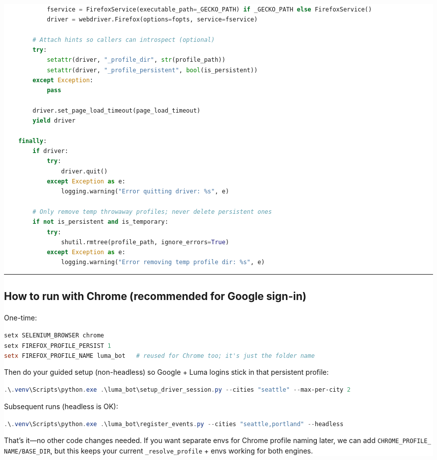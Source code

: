 ```python
            fservice = FirefoxService(executable_path=_GECKO_PATH) if _GECKO_PATH else FirefoxService()
            driver = webdriver.Firefox(options=fopts, service=fservice)

        # Attach hints so callers can introspect (optional)
        try:
            setattr(driver, "_profile_dir", str(profile_path))
            setattr(driver, "_profile_persistent", bool(is_persistent))
        except Exception:
            pass

        driver.set_page_load_timeout(page_load_timeout)
        yield driver

    finally:
        if driver:
            try:
                driver.quit()
            except Exception as e:
                logging.warning("Error quitting driver: %s", e)

        # Only remove temp throwaway profiles; never delete persistent ones
        if not is_persistent and is_temporary:
            try:
                shutil.rmtree(profile_path, ignore_errors=True)
            except Exception as e:
                logging.warning("Error removing temp profile dir: %s", e)
```

---

## How to run with Chrome (recommended for Google sign-in)

One-time:

```powershell
setx SELENIUM_BROWSER chrome
setx FIREFOX_PROFILE_PERSIST 1
setx FIREFOX_PROFILE_NAME luma_bot   # reused for Chrome too; it's just the folder name
```

Then do your guided setup (non-headless) so Google + Luma logins stick in that persistent profile:

```powershell
.\.venv\Scripts\python.exe .\luma_bot\setup_driver_session.py --cities "seattle" --max-per-city 2
```

Subsequent runs (headless is OK):

```powershell
.\.venv\Scripts\python.exe .\luma_bot\register_events.py --cities "seattle,portland" --headless
```

That’s it—no other code changes needed. If you want separate envs for Chrome profile naming later, we can add `CHROME_PROFILE_NAME/BASE_DIR`, but this keeps your current `_resolve_profile` + envs working for both engines.
